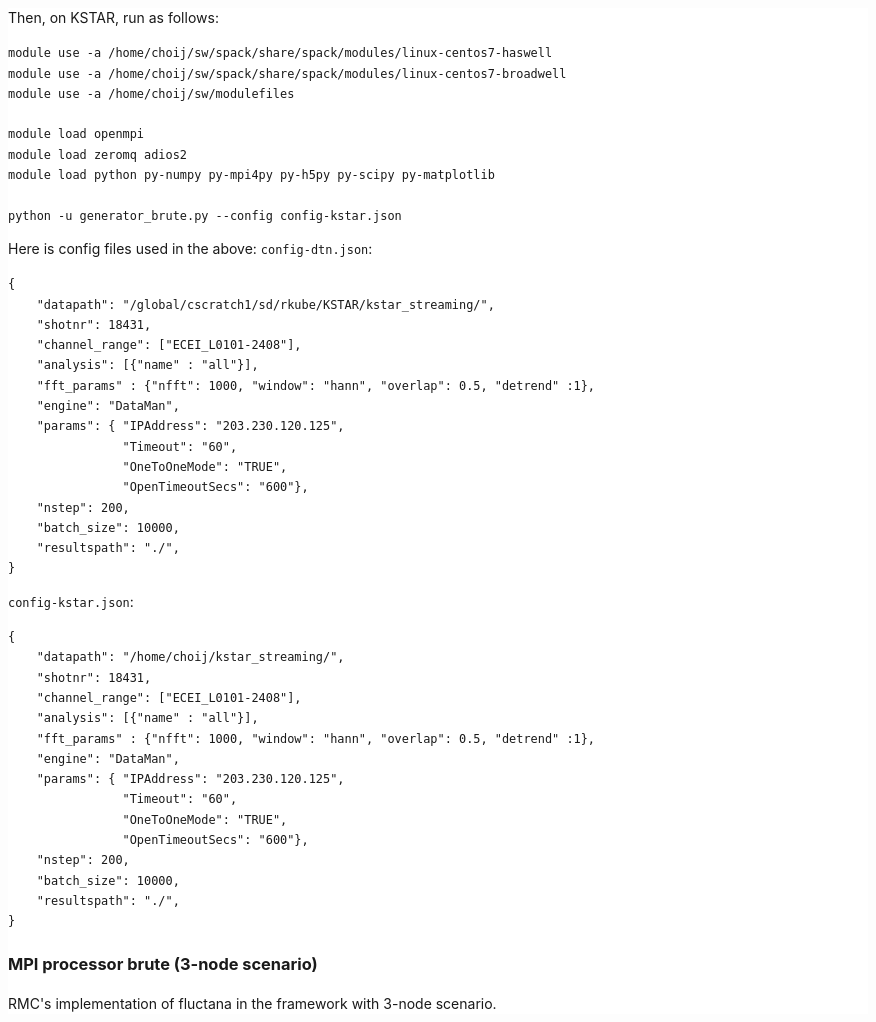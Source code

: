 Then, on KSTAR, run as follows:
```
module use -a /home/choij/sw/spack/share/spack/modules/linux-centos7-haswell
module use -a /home/choij/sw/spack/share/spack/modules/linux-centos7-broadwell
module use -a /home/choij/sw/modulefiles

module load openmpi
module load zeromq adios2
module load python py-numpy py-mpi4py py-h5py py-scipy py-matplotlib

python -u generator_brute.py --config config-kstar.json
```

Here is config files used in the above:
`config-dtn.json`:
```
{
    "datapath": "/global/cscratch1/sd/rkube/KSTAR/kstar_streaming/",
    "shotnr": 18431,
    "channel_range": ["ECEI_L0101-2408"],
    "analysis": [{"name" : "all"}],
    "fft_params" : {"nfft": 1000, "window": "hann", "overlap": 0.5, "detrend" :1},
    "engine": "DataMan",
    "params": { "IPAddress": "203.230.120.125",
                "Timeout": "60",
                "OneToOneMode": "TRUE",
                "OpenTimeoutSecs": "600"},
    "nstep": 200,
    "batch_size": 10000,
    "resultspath": "./",
}

```
`config-kstar.json`:
```
{
    "datapath": "/home/choij/kstar_streaming/",
    "shotnr": 18431,
    "channel_range": ["ECEI_L0101-2408"],
    "analysis": [{"name" : "all"}],
    "fft_params" : {"nfft": 1000, "window": "hann", "overlap": 0.5, "detrend" :1},
    "engine": "DataMan",
    "params": { "IPAddress": "203.230.120.125",
                "Timeout": "60",
                "OneToOneMode": "TRUE",
                "OpenTimeoutSecs": "600"},
    "nstep": 200,
    "batch_size": 10000,
    "resultspath": "./",
}
```

### MPI processor brute (3-node scenario)
RMC's implementation of fluctana in the framework with 3-node scenario.
